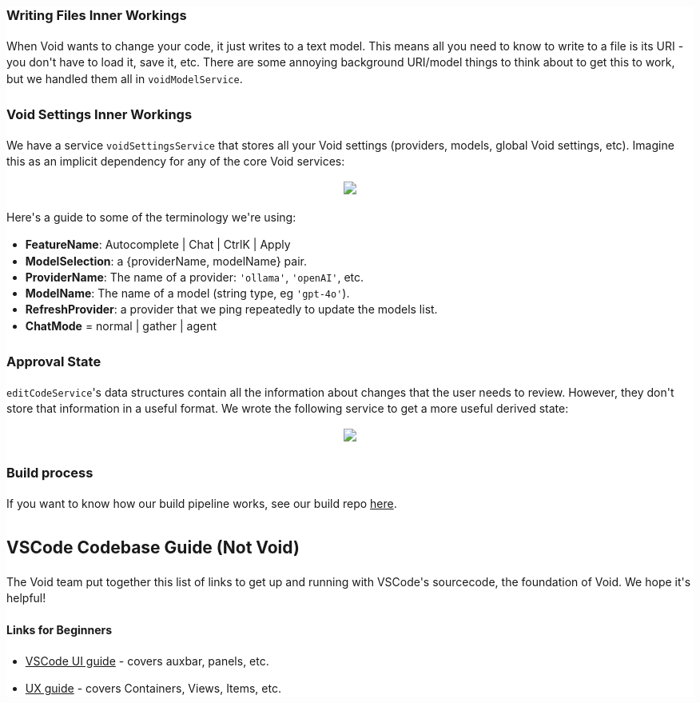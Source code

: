 ### Writing Files Inner Workings
When Void wants to change your code, it just writes to a text model. This means all you need to know to write to a file is its URI - you don't have to load it, save it, etc. There are some annoying background URI/model things to think about to get this to work, but we handled them all in `voidModelService`.

### Void Settings Inner Workings
We have a service `voidSettingsService` that stores all your Void settings (providers, models, global Void settings, etc). Imagine this as an implicit dependency for any of the core Void services:

<div align="center">
	<img width="800" src="https://github.com/user-attachments/assets/9f3cb68c-a61b-4810-8429-bb90b992b3fa">
</div>

Here's a guide to some of the terminology we're using:
- **FeatureName**: Autocomplete | Chat | CtrlK | Apply
- **ModelSelection**: a {providerName, modelName} pair.
- **ProviderName**: The name of a provider: `'ollama'`, `'openAI'`, etc.
- **ModelName**: The name of a model (string type, eg `'gpt-4o'`). 
- **RefreshProvider**: a provider that we ping repeatedly to update the models list.
- **ChatMode** = normal | gather | agent



### Approval State
`editCodeService`'s data structures contain all the information about changes that the user needs to review. However, they don't store that information in a useful format. We wrote the following service to get a more useful derived state:

<div align="center">
	<img width="600" src="https://github.com/user-attachments/assets/f3645355-dff6-467c-bc38-ffe52077c08b">
</div>



### Build process
If you want to know how our build pipeline works, see our build repo [here](https://github.com/voideditor/void-builder).



## VSCode Codebase Guide (Not Void)

The Void team put together this list of links to get up and running with VSCode's sourcecode, the foundation of Void. We hope it's helpful!

#### Links for Beginners

- [VSCode UI guide](https://code.visualstudio.com/docs/getstarted/userinterface)  - covers auxbar, panels, etc.

- [UX guide](https://code.visualstudio.com/api/ux-guidelines/overview) - covers Containers, Views, Items, etc.
